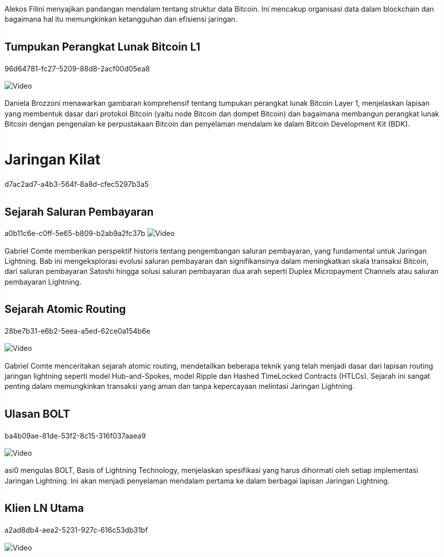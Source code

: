 Alekos Filini menyajikan pandangan mendalam tentang struktur data Bitcoin. Ini mencakup organisasi data dalam blockchain dan bagaimana hal itu memungkinkan ketangguhan dan efisiensi jaringan.

## Tumpukan Perangkat Lunak Bitcoin L1
<chapterId>96d64781-fc27-5209-88d8-2acf00d05ea8</chapterId>

![Video](https://youtu.be/xOdz9GEiShM)

Daniela Brozzoni menawarkan gambaran komprehensif tentang tumpukan perangkat lunak Bitcoin Layer 1, menjelaskan lapisan yang membentuk dasar dari protokol Bitcoin (yaitu node Bitcoin dan dompet Bitcoin) dan bagaimana membangun perangkat lunak Bitcoin dengan pengenalan ke perpustakaan Bitcoin dan penyelaman mendalam ke dalam Bitcoin Development Kit (BDK).

# Jaringan Kilat
<partId>d7ac2ad7-a4b3-564f-8a8d-cfec5297b3a5</partId>

## Sejarah Saluran Pembayaran
<chapterId>a0b11c6e-c0ff-5e65-b809-b2ab9a2fc37b</chapterId>
![Video](https://youtu.be/VtpbCspK5T4)

Gabriel Comte memberikan perspektif historis tentang pengembangan saluran pembayaran, yang fundamental untuk Jaringan Lightning. Bab ini mengeksplorasi evolusi saluran pembayaran dan signifikansinya dalam meningkatkan skala transaksi Bitcoin, dari saluran pembayaran Satoshi hingga solusi saluran pembayaran dua arah seperti Duplex Micropayment Channels atau saluran pembayaran Lightning.

## Sejarah Atomic Routing
<chapterId>28be7b31-e6b2-5eea-a5ed-62ce0a154b6e</chapterId>

![Video](https://youtu.be/5OUgGHH6jPY)

Gabriel Comte menceritakan sejarah atomic routing, mendetailkan beberapa teknik yang telah menjadi dasar dari lapisan routing jaringan lightning seperti model Hub-and-Spokes, model Ripple dan Hashed TimeLocked Contracts (HTLCs). Sejarah ini sangat penting dalam memungkinkan transaksi yang aman dan tanpa kepercayaan melintasi Jaringan Lightning.

## Ulasan BOLT
<chapterId>ba4b09ae-81de-53f2-8c15-316f037aaea9</chapterId>

![Video](https://youtu.be/1aIuKBkPlkg)

asi0 mengulas BOLT, Basis of Lightning Technology, menjelaskan spesifikasi yang harus dihormati oleh setiap implementasi Jaringan Lightning. Ini akan menjadi penyelaman mendalam pertama ke dalam berbagai lapisan Jaringan Lightning.

## Klien LN Utama
<chapterId>a2ad8db4-aea2-5231-927c-616c53db31bf</chapterId>

![Video](https://youtu.be/a0Q_5dzpqKw)
